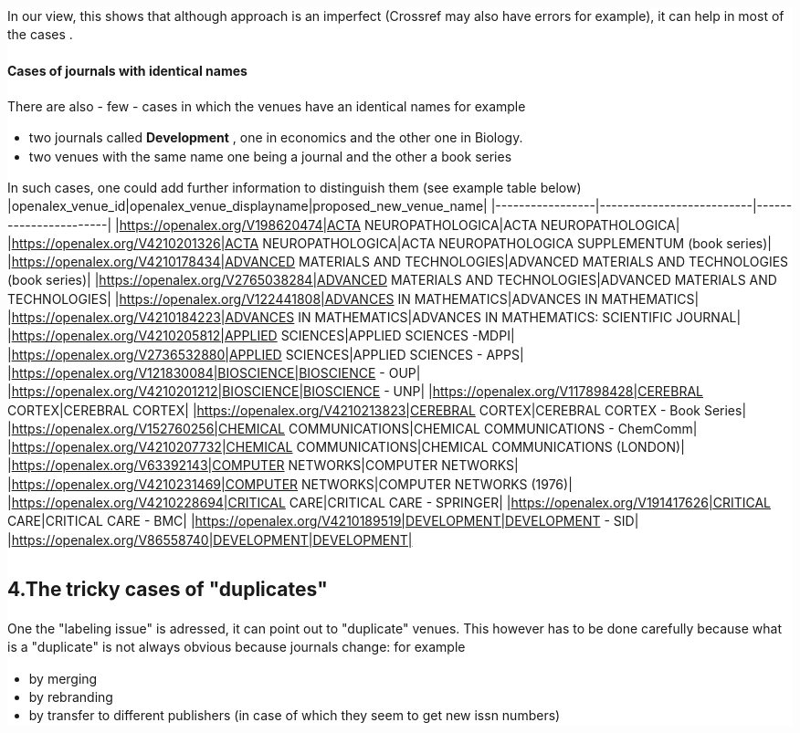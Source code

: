 In our view, this shows that although approach is an imperfect (Crossref may also have errors for example), it can help in most of the cases .


#### Cases of journals with identical names

There are also - few - cases in which the venues have an identical names for example
- two journals called **Development** , one in economics and the other one in Biology.
- two venues with the same name one being a journal and the other a book series

In such cases, one could add further information to distinguish them (see example table below)
|openalex_venue_id|openalex_venue_displayname|proposed_new_venue_name|
|-----------------|--------------------------|-----------------------|
|https://openalex.org/V198620474|ACTA NEUROPATHOLOGICA|ACTA NEUROPATHOLOGICA|
|https://openalex.org/V4210201326|ACTA NEUROPATHOLOGICA|ACTA NEUROPATHOLOGICA SUPPLEMENTUM (book series)|
|https://openalex.org/V4210178434|ADVANCED MATERIALS AND TECHNOLOGIES|ADVANCED MATERIALS AND TECHNOLOGIES (book series)|
|https://openalex.org/V2765038284|ADVANCED MATERIALS AND TECHNOLOGIES|ADVANCED MATERIALS AND TECHNOLOGIES|
|https://openalex.org/V122441808|ADVANCES IN MATHEMATICS|ADVANCES IN MATHEMATICS|
|https://openalex.org/V4210184223|ADVANCES IN MATHEMATICS|ADVANCES IN MATHEMATICS: SCIENTIFIC JOURNAL|
|https://openalex.org/V4210205812|APPLIED SCIENCES|APPLIED SCIENCES -MDPI|
|https://openalex.org/V2736532880|APPLIED SCIENCES|APPLIED SCIENCES - APPS|
|https://openalex.org/V121830084|BIOSCIENCE|BIOSCIENCE - OUP|
|https://openalex.org/V4210201212|BIOSCIENCE|BIOSCIENCE - UNP|
|https://openalex.org/V117898428|CEREBRAL CORTEX|CEREBRAL CORTEX|
|https://openalex.org/V4210213823|CEREBRAL CORTEX|CEREBRAL CORTEX - Book Series|
|https://openalex.org/V152760256|CHEMICAL COMMUNICATIONS|CHEMICAL COMMUNICATIONS - ChemComm|
|https://openalex.org/V4210207732|CHEMICAL COMMUNICATIONS|CHEMICAL COMMUNICATIONS (LONDON)|
|https://openalex.org/V63392143|COMPUTER NETWORKS|COMPUTER NETWORKS|
|https://openalex.org/V4210231469|COMPUTER NETWORKS|COMPUTER NETWORKS (1976)|
|https://openalex.org/V4210228694|CRITICAL CARE|CRITICAL CARE - SPRINGER|
|https://openalex.org/V191417626|CRITICAL CARE|CRITICAL CARE - BMC|
|https://openalex.org/V4210189519|DEVELOPMENT|DEVELOPMENT - SID|
|https://openalex.org/V86558740|DEVELOPMENT|DEVELOPMENT|


## 4.The tricky cases of "duplicates"

One the "labeling issue" is adressed, it can point out to "duplicate" venues.
This however has to be done carefully because what is a "duplicate" is not always obvious because journals change:
for example
- by merging  
- by rebranding
- by transfer to different publishers (in case of which they seem to get new issn numbers)

